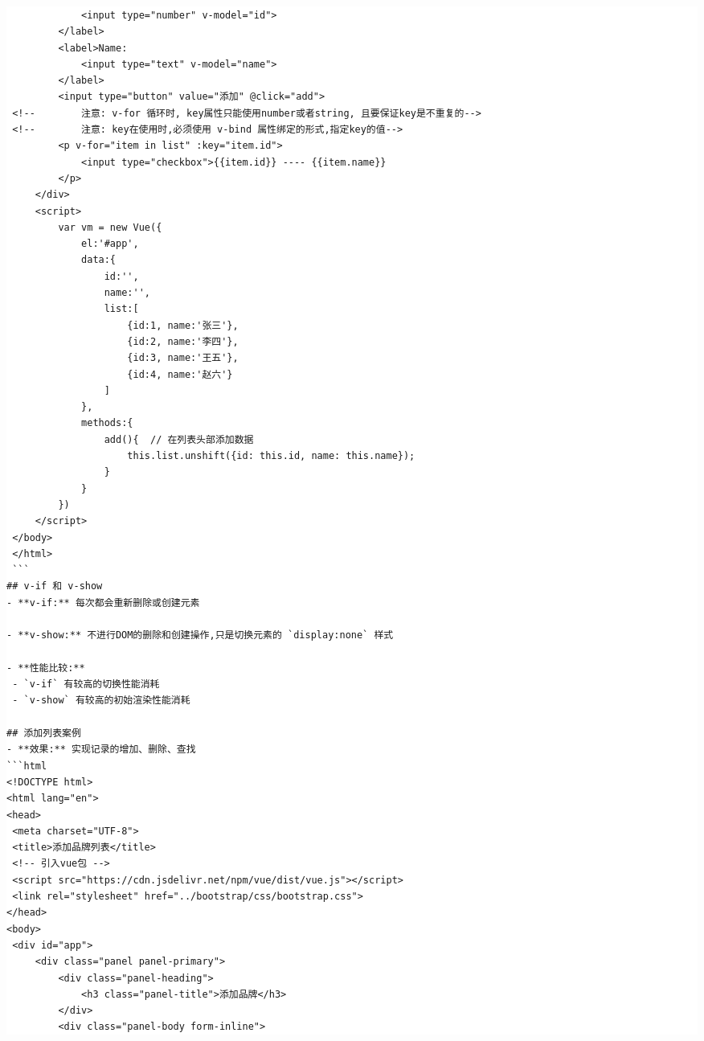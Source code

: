    ```
                <input type="number" v-model="id">
            </label>
            <label>Name:
                <input type="text" v-model="name">
            </label>
            <input type="button" value="添加" @click="add">
    <!--        注意: v-for 循环时, key属性只能使用number或者string, 且要保证key是不重复的-->
    <!--        注意: key在使用时,必须使用 v-bind 属性绑定的形式,指定key的值-->
            <p v-for="item in list" :key="item.id">
                <input type="checkbox">{{item.id}} ---- {{item.name}}
            </p>
        </div>
        <script>
            var vm = new Vue({
                el:'#app',
                data:{
                    id:'',
                    name:'',
                    list:[
                        {id:1, name:'张三'},
                        {id:2, name:'李四'},
                        {id:3, name:'王五'},
                        {id:4, name:'赵六'}
                    ]
                },
                methods:{
                    add(){  // 在列表头部添加数据
                        this.list.unshift({id: this.id, name: this.name});
                    }
                }
            })
        </script>
    </body>
    </html>
    ```
## v-if 和 v-show
- **v-if:** 每次都会重新删除或创建元素

- **v-show:** 不进行DOM的删除和创建操作,只是切换元素的 `display:none` 样式

- **性能比较:**
    - `v-if` 有较高的切换性能消耗
    - `v-show` 有较高的初始渲染性能消耗
    
## 添加列表案例
- **效果:** 实现记录的增加、删除、查找
```html
<!DOCTYPE html>
<html lang="en">
<head>
    <meta charset="UTF-8">
    <title>添加品牌列表</title>
    <!-- 引入vue包 -->
    <script src="https://cdn.jsdelivr.net/npm/vue/dist/vue.js"></script>
    <link rel="stylesheet" href="../bootstrap/css/bootstrap.css">
</head>
<body>
    <div id="app">
        <div class="panel panel-primary">
            <div class="panel-heading">
                <h3 class="panel-title">添加品牌</h3>
            </div>
            <div class="panel-body form-inline">
   ```